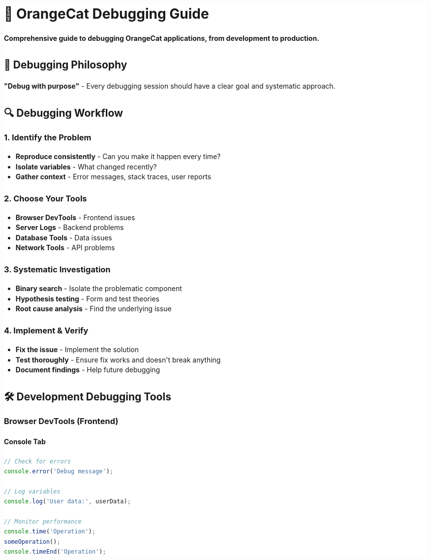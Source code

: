 # 🐛 OrangeCat Debugging Guide

**Comprehensive guide to debugging OrangeCat applications, from development to production.**

## 🎯 Debugging Philosophy

**"Debug with purpose"** - Every debugging session should have a clear goal and systematic approach.

## 🔍 Debugging Workflow

### 1. **Identify the Problem**
- **Reproduce consistently** - Can you make it happen every time?
- **Isolate variables** - What changed recently?
- **Gather context** - Error messages, stack traces, user reports

### 2. **Choose Your Tools**
- **Browser DevTools** - Frontend issues
- **Server Logs** - Backend problems
- **Database Tools** - Data issues
- **Network Tools** - API problems

### 3. **Systematic Investigation**
- **Binary search** - Isolate the problematic component
- **Hypothesis testing** - Form and test theories
- **Root cause analysis** - Find the underlying issue

### 4. **Implement & Verify**
- **Fix the issue** - Implement the solution
- **Test thoroughly** - Ensure fix works and doesn't break anything
- **Document findings** - Help future debugging

## 🛠️ Development Debugging Tools

### Browser DevTools (Frontend)

#### Console Tab
```javascript
// Check for errors
console.error('Debug message');

// Log variables
console.log('User data:', userData);

// Monitor performance
console.time('Operation');
someOperation();
console.timeEnd('Operation');
```

